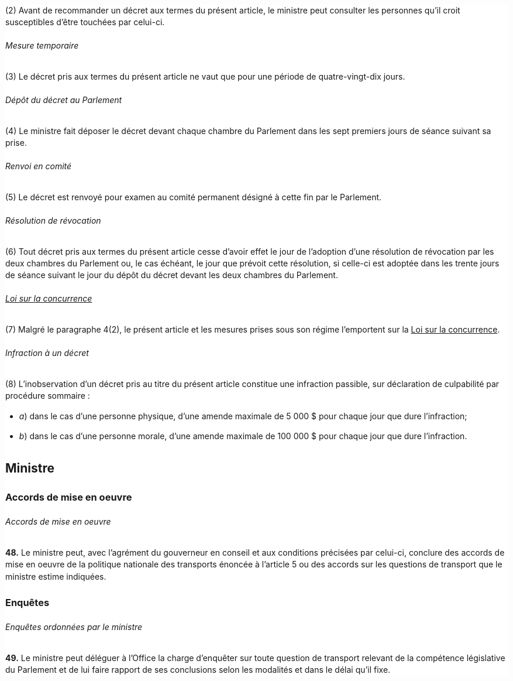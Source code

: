 (2) Avant de recommander un décret aux termes du présent article, le ministre peut consulter les personnes qu’il croit susceptibles d’être touchées par celui-ci.

###### Mesure temporaire

(3) Le décret pris aux termes du présent article ne vaut que pour une période de quatre-vingt-dix jours.

###### Dépôt du décret au Parlement

(4) Le ministre fait déposer le décret devant chaque chambre du Parlement dans les sept premiers jours de séance suivant sa prise.

###### Renvoi en comité

(5) Le décret est renvoyé pour examen au comité permanent désigné à cette fin par le Parlement.

###### Résolution de révocation

(6) Tout décret pris aux termes du présent article cesse d’avoir effet le jour de l’adoption d’une résolution de révocation par les deux chambres du Parlement ou, le cas échéant, le jour que prévoit cette résolution, si celle-ci est adoptée dans les trente jours de séance suivant le jour du dépôt du décret devant les deux chambres du Parlement.

###### [Loi sur la concurrence](/canada/fra/lois/C/C-34.md)

(7) Malgré le paragraphe 4(2), le présent article et les mesures prises sous son régime l’emportent sur la [Loi sur la concurrence](/canada/fra/lois/C/C-34.md).

###### Infraction à un décret

(8) L’inobservation d’un décret pris au titre du présent article constitue une infraction passible, sur déclaration de culpabilité par procédure sommaire :

  * _a_) dans le cas d’une personne physique, d’une amende maximale de 5 000 $ pour chaque jour que dure l’infraction;

  * _b_) dans le cas d’une personne morale, d’une amende maximale de 100 000 $ pour chaque jour que dure l’infraction.

## Ministre

### Accords de mise en oeuvre

###### Accords de mise en oeuvre

**48.** Le ministre peut, avec l’agrément du gouverneur en conseil et aux conditions précisées par celui-ci, conclure des accords de mise en oeuvre de la politique nationale des transports énoncée à l’article 5 ou des accords sur les questions de transport que le ministre estime indiquées.

### Enquêtes

###### Enquêtes ordonnées par le ministre

**49.** Le ministre peut déléguer à l’Office la charge d’enquêter sur toute question de transport relevant de la compétence législative du Parlement et de lui faire rapport de ses conclusions selon les modalités et dans le délai qu’il fixe.
